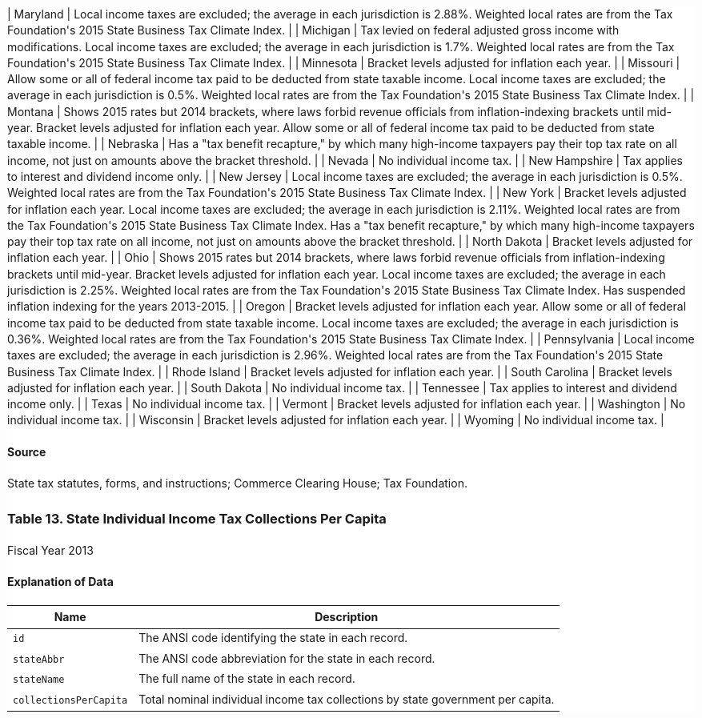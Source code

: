 | Maryland | Local income taxes are excluded; the average in each jurisdiction is 2.88%. Weighted local rates are from the Tax Foundation's 2015 State Business Tax Climate Index. |
| Michigan | Tax levied on federal adjusted gross income with modifications. Local income taxes are excluded; the average in each jurisdiction is 1.7%. Weighted local rates are from the Tax Foundation's 2015 State Business Tax Climate Index. |
| Minnesota | Bracket levels adjusted for inflation each year. |
| Missouri | Allow some or all of federal income tax paid to be deducted from state taxable income. Local income taxes are excluded; the average in each jurisdiction is 0.5%. Weighted local rates are from the Tax Foundation's 2015 State Business Tax Climate Index. |
| Montana | Shows 2015 rates but 2014 brackets, where laws forbid revenue officials from inflation-indexing brackets until mid-year. Bracket levels adjusted for inflation each year. Allow some or all of federal income tax paid to be deducted from state taxable income. |
| Nebraska | Has a "tax benefit recapture," by which many high-income taxpayers pay their top tax rate on all income, not just on amounts above the bracket threshold. |
| Nevada | No individual income tax. |
| New Hampshire | Tax applies to interest and dividend income only. |
| New Jersey | Local income taxes are excluded; the average in each jurisdiction is 0.5%. Weighted local rates are from the Tax Foundation's 2015 State Business Tax Climate Index. |
| New York | Bracket levels adjusted for inflation each year. Local income taxes are excluded; the average in each jurisdiction is 2.11%. Weighted local rates are from the Tax Foundation's 2015 State Business Tax Climate Index. Has a "tax benefit recapture," by which many high-income taxpayers pay their top tax rate on all income, not just on amounts above the bracket threshold. |
| North Dakota | Bracket levels adjusted for inflation each year. |
| Ohio | Shows 2015 rates but 2014 brackets, where laws forbid revenue officials from inflation-indexing brackets until mid-year. Bracket levels adjusted for inflation each year. Local income taxes are excluded; the average in each jurisdiction is 2.25%. Weighted local rates are from the Tax Foundation's 2015 State Business Tax Climate Index. Has suspended inflation indexing for the years 2013-2015. |
| Oregon | Bracket levels adjusted for inflation each year. Allow some or all of federal income tax paid to be deducted from state taxable income. Local income taxes are excluded; the average in each jurisdiction is 0.36%. Weighted local rates are from the Tax Foundation's 2015 State Business Tax Climate Index. |
| Pennsylvania | Local income taxes are excluded; the average in each jurisdiction is 2.96%. Weighted local rates are from the Tax Foundation's 2015 State Business Tax Climate Index. |
| Rhode Island | Bracket levels adjusted for inflation each year. |
| South Carolina | Bracket levels adjusted for inflation each year. |
| South Dakota | No individual income tax. |
| Tennessee | Tax applies to interest and dividend income only. |
| Texas | No individual income tax. |
| Vermont | Bracket levels adjusted for inflation each year. |
| Washington | No individual income tax. |
| Wisconsin | Bracket levels adjusted for inflation each year. |
| Wyoming | No individual income tax. |

#### Source

State tax statutes, forms, and instructions; Commerce Clearing House; Tax Foundation.

### <a id="table13"></a>Table 13. State Individual Income Tax Collections Per Capita

Fiscal Year 2013

#### Explanation of Data

| Name | Description |
| --- | --- |
| `id` | The ANSI code identifying the state in each record. |
| `stateAbbr` | The ANSI code abbreviation for the state in each record. |
| `stateName` | The full name of the state in each record. |
| `collectionsPerCapita` | Total nominal individual income tax collections by state government per capita. |
